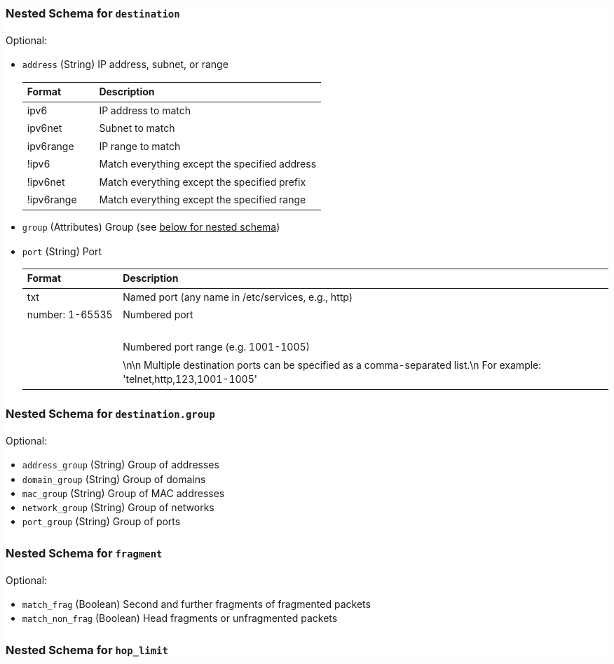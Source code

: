 <a id="nestedatt--destination"></a>
### Nested Schema for `destination`

Optional:

- `address` (String) IP address, subnet, or range

    |  Format &emsp; | Description  |
    |----------|---------------|
    |  ipv6  &emsp; |  IP address to match  |
    |  ipv6net  &emsp; |  Subnet to match  |
    |  ipv6range  &emsp; |  IP range to match  |
    |  !ipv6  &emsp; |  Match everything except the specified address  |
    |  !ipv6net  &emsp; |  Match everything except the specified prefix  |
    |  !ipv6range  &emsp; |  Match everything except the specified range  |
- `group` (Attributes) Group (see [below for nested schema](#nestedatt--destination--group))
- `port` (String) Port

    |  Format &emsp; | Description  |
    |----------|---------------|
    |  txt  &emsp; |  Named port (any name in /etc/services, e.g., http)  |
    |  number: 1-65535  &emsp; |  Numbered port  |
    |  <start-end>  &emsp; |  Numbered port range (e.g. 1001-1005)  |
    |     &emsp; |  \n\n  Multiple destination ports can be specified as a comma-separated list.\n  For example: 'telnet,http,123,1001-1005'  |

<a id="nestedatt--destination--group"></a>
### Nested Schema for `destination.group`

Optional:

- `address_group` (String) Group of addresses
- `domain_group` (String) Group of domains
- `mac_group` (String) Group of MAC addresses
- `network_group` (String) Group of networks
- `port_group` (String) Group of ports



<a id="nestedatt--fragment"></a>
### Nested Schema for `fragment`

Optional:

- `match_frag` (Boolean) Second and further fragments of fragmented packets
- `match_non_frag` (Boolean) Head fragments or unfragmented packets


<a id="nestedatt--hop_limit"></a>
### Nested Schema for `hop_limit`
